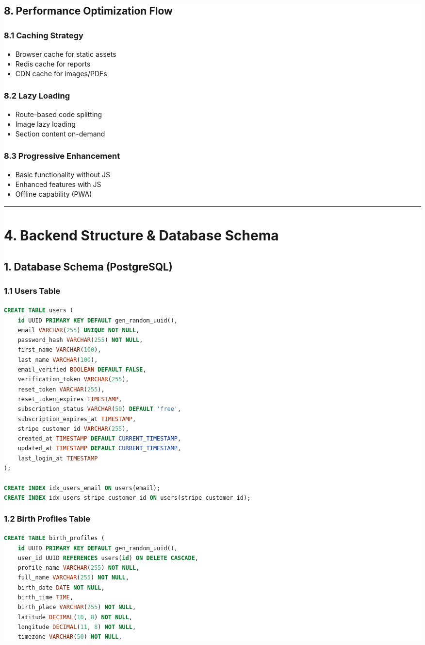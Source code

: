 ## 8. Performance Optimization Flow

### 8.1 Caching Strategy
- Browser cache for static assets
- Redis cache for reports
- CDN cache for images/PDFs

### 8.2 Lazy Loading
- Route-based code splitting
- Image lazy loading
- Section content on-demand

### 8.3 Progressive Enhancement
- Basic functionality without JS
- Enhanced features with JS
- Offline capability (PWA)

---

# 4. Backend Structure & Database Schema

## 1. Database Schema (PostgreSQL)

### 1.1 Users Table
```sql
CREATE TABLE users (
    id UUID PRIMARY KEY DEFAULT gen_random_uuid(),
    email VARCHAR(255) UNIQUE NOT NULL,
    password_hash VARCHAR(255) NOT NULL,
    first_name VARCHAR(100),
    last_name VARCHAR(100),
    email_verified BOOLEAN DEFAULT FALSE,
    verification_token VARCHAR(255),
    reset_token VARCHAR(255),
    reset_token_expires TIMESTAMP,
    subscription_status VARCHAR(50) DEFAULT 'free',
    subscription_expires_at TIMESTAMP,
    stripe_customer_id VARCHAR(255),
    created_at TIMESTAMP DEFAULT CURRENT_TIMESTAMP,
    updated_at TIMESTAMP DEFAULT CURRENT_TIMESTAMP,
    last_login_at TIMESTAMP
);

CREATE INDEX idx_users_email ON users(email);
CREATE INDEX idx_users_stripe_customer_id ON users(stripe_customer_id);
```

### 1.2 Birth Profiles Table
```sql
CREATE TABLE birth_profiles (
    id UUID PRIMARY KEY DEFAULT gen_random_uuid(),
    user_id UUID REFERENCES users(id) ON DELETE CASCADE,
    profile_name VARCHAR(255) NOT NULL,
    full_name VARCHAR(255) NOT NULL,
    birth_date DATE NOT NULL,
    birth_time TIME,
    birth_place VARCHAR(255) NOT NULL,
    latitude DECIMAL(10, 8) NOT NULL,
    longitude DECIMAL(11, 8) NOT NULL,
    timezone VARCHAR(50) NOT NULL,
```